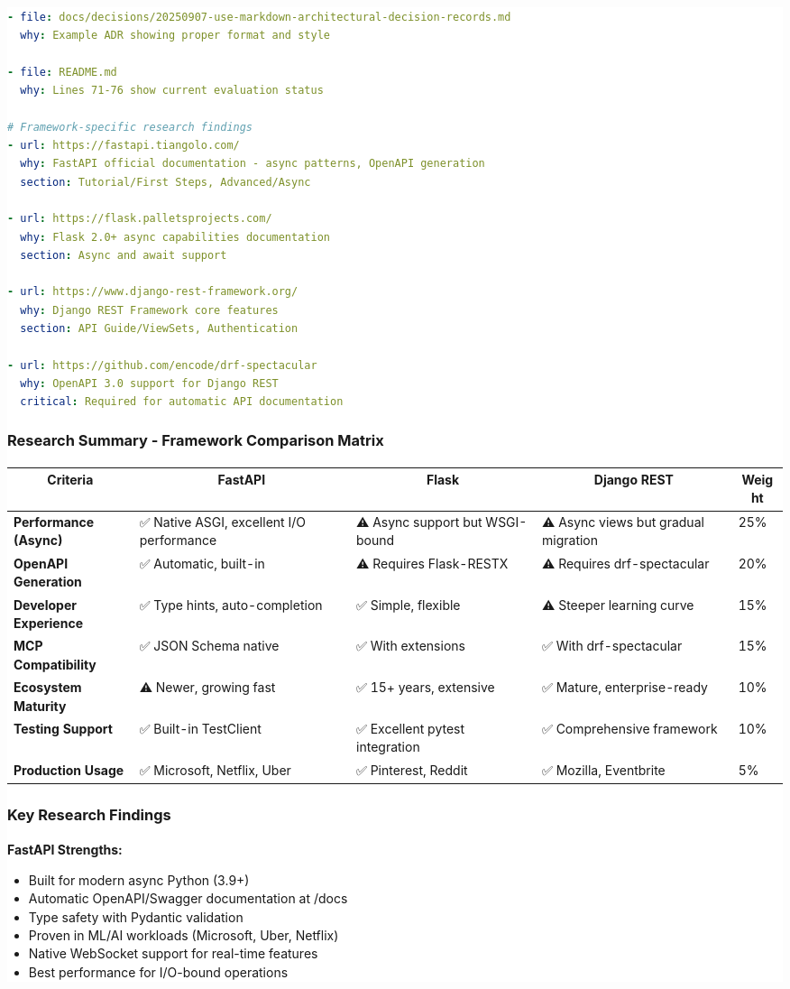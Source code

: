 ```yaml
- file: docs/decisions/20250907-use-markdown-architectural-decision-records.md
  why: Example ADR showing proper format and style
  
- file: README.md
  why: Lines 71-76 show current evaluation status
  
# Framework-specific research findings
- url: https://fastapi.tiangolo.com/
  why: FastAPI official documentation - async patterns, OpenAPI generation
  section: Tutorial/First Steps, Advanced/Async
  
- url: https://flask.palletsprojects.com/
  why: Flask 2.0+ async capabilities documentation
  section: Async and await support
  
- url: https://www.django-rest-framework.org/
  why: Django REST Framework core features
  section: API Guide/ViewSets, Authentication
  
- url: https://github.com/encode/drf-spectacular
  why: OpenAPI 3.0 support for Django REST
  critical: Required for automatic API documentation
```

### Research Summary - Framework Comparison Matrix

| Criteria | FastAPI | Flask | Django REST | Weight |
|----------|---------|-------|-------------|--------|
| **Performance (Async)** | ✅ Native ASGI, excellent I/O performance | ⚠️ Async support but WSGI-bound | ⚠️ Async views but gradual migration | 25% |
| **OpenAPI Generation** | ✅ Automatic, built-in | ⚠️ Requires Flask-RESTX | ⚠️ Requires drf-spectacular | 20% |
| **Developer Experience** | ✅ Type hints, auto-completion | ✅ Simple, flexible | ⚠️ Steeper learning curve | 15% |
| **MCP Compatibility** | ✅ JSON Schema native | ✅ With extensions | ✅ With drf-spectacular | 15% |
| **Ecosystem Maturity** | ⚠️ Newer, growing fast | ✅ 15+ years, extensive | ✅ Mature, enterprise-ready | 10% |
| **Testing Support** | ✅ Built-in TestClient | ✅ Excellent pytest integration | ✅ Comprehensive framework | 10% |
| **Production Usage** | ✅ Microsoft, Netflix, Uber | ✅ Pinterest, Reddit | ✅ Mozilla, Eventbrite | 5% |

### Key Research Findings

**FastAPI Strengths:**
- Built for modern async Python (3.9+)
- Automatic OpenAPI/Swagger documentation at /docs
- Type safety with Pydantic validation
- Proven in ML/AI workloads (Microsoft, Uber, Netflix)
- Native WebSocket support for real-time features
- Best performance for I/O-bound operations
